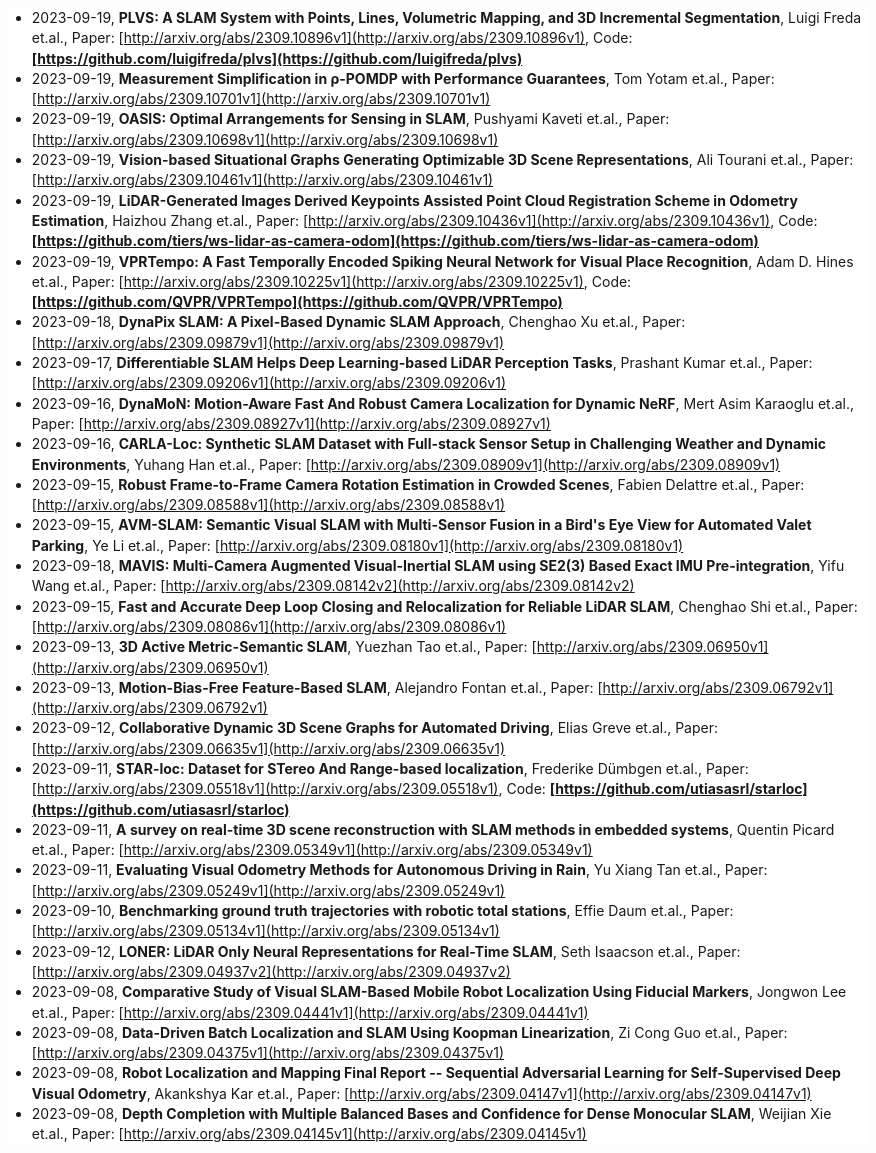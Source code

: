 - 2023-09-19, **PLVS: A SLAM System with Points, Lines, Volumetric Mapping, and 3D Incremental Segmentation**, Luigi Freda et.al., Paper: [http://arxiv.org/abs/2309.10896v1](http://arxiv.org/abs/2309.10896v1), Code: **[https://github.com/luigifreda/plvs](https://github.com/luigifreda/plvs)**
- 2023-09-19, **Measurement Simplification in ρ-POMDP with Performance Guarantees**, Tom Yotam et.al., Paper: [http://arxiv.org/abs/2309.10701v1](http://arxiv.org/abs/2309.10701v1)
- 2023-09-19, **OASIS: Optimal Arrangements for Sensing in SLAM**, Pushyami Kaveti et.al., Paper: [http://arxiv.org/abs/2309.10698v1](http://arxiv.org/abs/2309.10698v1)
- 2023-09-19, **Vision-based Situational Graphs Generating Optimizable 3D Scene Representations**, Ali Tourani et.al., Paper: [http://arxiv.org/abs/2309.10461v1](http://arxiv.org/abs/2309.10461v1)
- 2023-09-19, **LiDAR-Generated Images Derived Keypoints Assisted Point Cloud Registration Scheme in Odometry Estimation**, Haizhou Zhang et.al., Paper: [http://arxiv.org/abs/2309.10436v1](http://arxiv.org/abs/2309.10436v1), Code: **[https://github.com/tiers/ws-lidar-as-camera-odom](https://github.com/tiers/ws-lidar-as-camera-odom)**
- 2023-09-19, **VPRTempo: A Fast Temporally Encoded Spiking Neural Network for Visual Place Recognition**, Adam D. Hines et.al., Paper: [http://arxiv.org/abs/2309.10225v1](http://arxiv.org/abs/2309.10225v1), Code: **[https://github.com/QVPR/VPRTempo](https://github.com/QVPR/VPRTempo)**
- 2023-09-18, **DynaPix SLAM: A Pixel-Based Dynamic SLAM Approach**, Chenghao Xu et.al., Paper: [http://arxiv.org/abs/2309.09879v1](http://arxiv.org/abs/2309.09879v1)
- 2023-09-17, **Differentiable SLAM Helps Deep Learning-based LiDAR Perception Tasks**, Prashant Kumar et.al., Paper: [http://arxiv.org/abs/2309.09206v1](http://arxiv.org/abs/2309.09206v1)
- 2023-09-16, **DynaMoN: Motion-Aware Fast And Robust Camera Localization for Dynamic NeRF**, Mert Asim Karaoglu et.al., Paper: [http://arxiv.org/abs/2309.08927v1](http://arxiv.org/abs/2309.08927v1)
- 2023-09-16, **CARLA-Loc: Synthetic SLAM Dataset with Full-stack Sensor Setup in Challenging Weather and Dynamic Environments**, Yuhang Han et.al., Paper: [http://arxiv.org/abs/2309.08909v1](http://arxiv.org/abs/2309.08909v1)
- 2023-09-15, **Robust Frame-to-Frame Camera Rotation Estimation in Crowded Scenes**, Fabien Delattre et.al., Paper: [http://arxiv.org/abs/2309.08588v1](http://arxiv.org/abs/2309.08588v1)
- 2023-09-15, **AVM-SLAM: Semantic Visual SLAM with Multi-Sensor Fusion in a Bird's Eye View for Automated Valet Parking**, Ye Li et.al., Paper: [http://arxiv.org/abs/2309.08180v1](http://arxiv.org/abs/2309.08180v1)
- 2023-09-18, **MAVIS: Multi-Camera Augmented Visual-Inertial SLAM using SE2(3) Based Exact IMU Pre-integration**, Yifu Wang et.al., Paper: [http://arxiv.org/abs/2309.08142v2](http://arxiv.org/abs/2309.08142v2)
- 2023-09-15, **Fast and Accurate Deep Loop Closing and Relocalization for Reliable LiDAR SLAM**, Chenghao Shi et.al., Paper: [http://arxiv.org/abs/2309.08086v1](http://arxiv.org/abs/2309.08086v1)
- 2023-09-13, **3D Active Metric-Semantic SLAM**, Yuezhan Tao et.al., Paper: [http://arxiv.org/abs/2309.06950v1](http://arxiv.org/abs/2309.06950v1)
- 2023-09-13, **Motion-Bias-Free Feature-Based SLAM**, Alejandro Fontan et.al., Paper: [http://arxiv.org/abs/2309.06792v1](http://arxiv.org/abs/2309.06792v1)
- 2023-09-12, **Collaborative Dynamic 3D Scene Graphs for Automated Driving**, Elias Greve et.al., Paper: [http://arxiv.org/abs/2309.06635v1](http://arxiv.org/abs/2309.06635v1)
- 2023-09-11, **STAR-loc: Dataset for STereo And Range-based localization**, Frederike Dümbgen et.al., Paper: [http://arxiv.org/abs/2309.05518v1](http://arxiv.org/abs/2309.05518v1), Code: **[https://github.com/utiasasrl/starloc](https://github.com/utiasasrl/starloc)**
- 2023-09-11, **A survey on real-time 3D scene reconstruction with SLAM methods in embedded systems**, Quentin Picard et.al., Paper: [http://arxiv.org/abs/2309.05349v1](http://arxiv.org/abs/2309.05349v1)
- 2023-09-11, **Evaluating Visual Odometry Methods for Autonomous Driving in Rain**, Yu Xiang Tan et.al., Paper: [http://arxiv.org/abs/2309.05249v1](http://arxiv.org/abs/2309.05249v1)
- 2023-09-10, **Benchmarking ground truth trajectories with robotic total stations**, Effie Daum et.al., Paper: [http://arxiv.org/abs/2309.05134v1](http://arxiv.org/abs/2309.05134v1)
- 2023-09-12, **LONER: LiDAR Only Neural Representations for Real-Time SLAM**, Seth Isaacson et.al., Paper: [http://arxiv.org/abs/2309.04937v2](http://arxiv.org/abs/2309.04937v2)
- 2023-09-08, **Comparative Study of Visual SLAM-Based Mobile Robot Localization Using Fiducial Markers**, Jongwon Lee et.al., Paper: [http://arxiv.org/abs/2309.04441v1](http://arxiv.org/abs/2309.04441v1)
- 2023-09-08, **Data-Driven Batch Localization and SLAM Using Koopman Linearization**, Zi Cong Guo et.al., Paper: [http://arxiv.org/abs/2309.04375v1](http://arxiv.org/abs/2309.04375v1)
- 2023-09-08, **Robot Localization and Mapping Final Report -- Sequential Adversarial Learning for Self-Supervised Deep Visual Odometry**, Akankshya Kar et.al., Paper: [http://arxiv.org/abs/2309.04147v1](http://arxiv.org/abs/2309.04147v1)
- 2023-09-08, **Depth Completion with Multiple Balanced Bases and Confidence for Dense Monocular SLAM**, Weijian Xie et.al., Paper: [http://arxiv.org/abs/2309.04145v1](http://arxiv.org/abs/2309.04145v1)